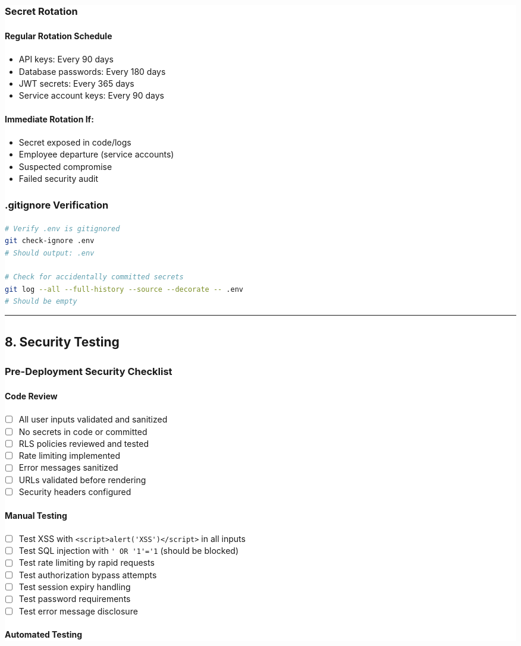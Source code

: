 ### Secret Rotation

#### Regular Rotation Schedule
- API keys: Every 90 days
- Database passwords: Every 180 days
- JWT secrets: Every 365 days
- Service account keys: Every 90 days

#### Immediate Rotation If:
- Secret exposed in code/logs
- Employee departure (service accounts)
- Suspected compromise
- Failed security audit

### .gitignore Verification

```bash
# Verify .env is gitignored
git check-ignore .env
# Should output: .env

# Check for accidentally committed secrets
git log --all --full-history --source --decorate -- .env
# Should be empty
```

---

## 8. Security Testing

### Pre-Deployment Security Checklist

#### Code Review
- [ ] All user inputs validated and sanitized
- [ ] No secrets in code or committed
- [ ] RLS policies reviewed and tested
- [ ] Rate limiting implemented
- [ ] Error messages sanitized
- [ ] URLs validated before rendering
- [ ] Security headers configured

#### Manual Testing
- [ ] Test XSS with `<script>alert('XSS')</script>` in all inputs
- [ ] Test SQL injection with `' OR '1'='1` (should be blocked)
- [ ] Test rate limiting by rapid requests
- [ ] Test authorization bypass attempts
- [ ] Test session expiry handling
- [ ] Test password requirements
- [ ] Test error message disclosure

#### Automated Testing
